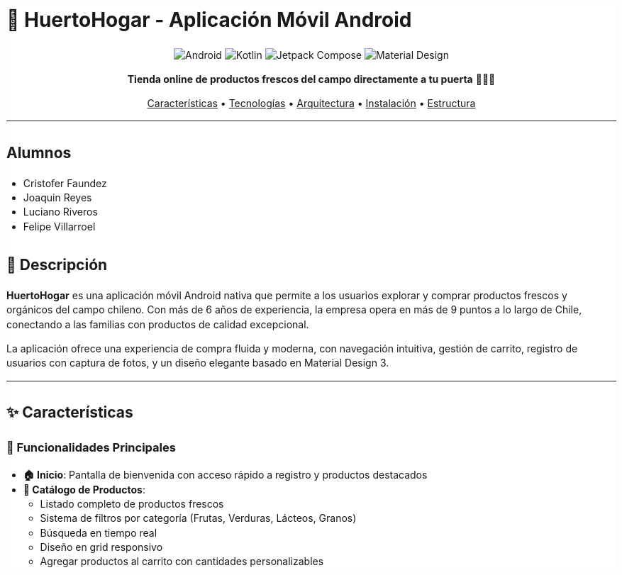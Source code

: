 # 🌱 HuertoHogar - Aplicación Móvil Android

<div align="center">

![Android](https://img.shields.io/badge/Android-3DDC84?style=for-the-badge&logo=android&logoColor=white)
![Kotlin](https://img.shields.io/badge/Kotlin-0095D5?style=for-the-badge&logo=kotlin&logoColor=white)
![Jetpack Compose](https://img.shields.io/badge/Jetpack%20Compose-4285F4?style=for-the-badge&logo=jetpackcompose&logoColor=white)
![Material Design](https://img.shields.io/badge/Material%20Design%203-757575?style=for-the-badge&logo=material-design&logoColor=white)

**Tienda online de productos frescos del campo directamente a tu puerta** 🥬🍎🥕

[Características](#-características) • [Tecnologías](#-tecnologías-y-herramientas) • [Arquitectura](#-arquitectura) • [Instalación](#-instalación) • [Estructura](#-estructura-del-proyecto)

</div>

---
## Alumnos

- Cristofer Faundez
- Joaquin Reyes
- Luciano Riveros
- Felipe Villarroel

## 📖 Descripción

**HuertoHogar** es una aplicación móvil Android nativa que permite a los usuarios explorar y comprar productos frescos y orgánicos del campo chileno. Con más de 6 años de experiencia, la empresa opera en más de 9 puntos a lo largo de Chile, conectando a las familias con productos de calidad excepcional.

La aplicación ofrece una experiencia de compra fluida y moderna, con navegación intuitiva, gestión de carrito, registro de usuarios con captura de fotos, y un diseño elegante basado en Material Design 3.

---

## ✨ Características

### 🏪 Funcionalidades Principales

- **🏠 Inicio**: Pantalla de bienvenida con acceso rápido a registro y productos destacados
- **🛒 Catálogo de Productos**: 
  - Listado completo de productos frescos
  - Sistema de filtros por categoría (Frutas, Verduras, Lácteos, Granos)
  - Búsqueda en tiempo real
  - Diseño en grid responsivo
  - Agregar productos al carrito con cantidades personalizables
  